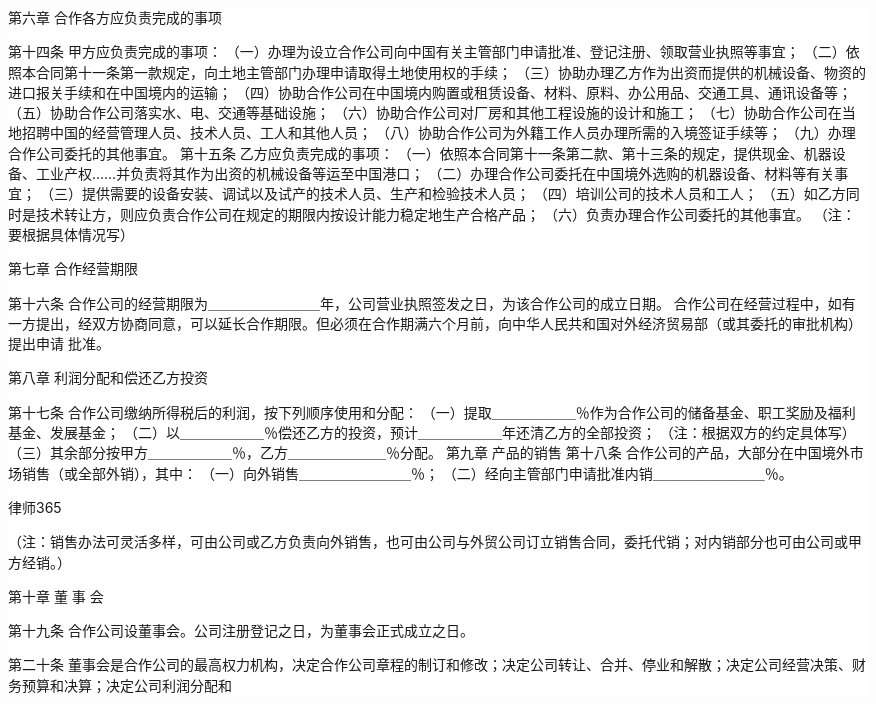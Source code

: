  第六章 合作各方应负责完成的事项
 
 第十四条 甲方应负责完成的事项：
 （一）办理为设立合作公司向中国有关主管部门申请批准、登记注册、领取营业执照等事宜；
 （二）依照本合同第十一条第一款规定，向土地主管部门办理申请取得土地使用权的手续；
 （三）协助办理乙方作为出资而提供的机械设备、物资的进口报关手续和在中国境内的运输；
 （四）协助合作公司在中国境内购置或租赁设备、材料、原料、办公用品、交通工具、通讯设备等；
 （五）协助合作公司落实水、电、交通等基础设施；
 （六）协助合作公司对厂房和其他工程设施的设计和施工；
 （七）协助合作公司在当地招聘中国的经营管理人员、技术人员、工人和其他人员；
 （八）协助合作公司为外籍工作人员办理所需的入境签证手续等；
 （九）办理合作公司委托的其他事宜。
 第十五条 乙方应负责完成的事项：
 （一）依照本合同第十一条第二款、第十三条的规定，提供现金、机器设备、工业产权……并负责将其作为出资的机械设备等运至中国港口；
 （二）办理合作公司委托在中国境外选购的机器设备、材料等有关事宜；
 （三）提供需要的设备安装、调试以及试产的技术人员、生产和检验技术人员；
 （四）培训公司的技术人员和工人；
 （五）如乙方同时是技术转让方，则应负责合作公司在规定的期限内按设计能力稳定地生产合格产品；
 （六）负责办理合作公司委托的其他事宜。
 （注：要根据具体情况写）
 
 第七章 合作经营期限
 
 第十六条 合作公司的经营期限为＿＿＿＿＿＿＿＿年，公司营业执照签发之日，为该合作公司的成立日期。
 合作公司在经营过程中，如有一方提出，经双方协商同意，可以延长合作期限。但必须在合作期满六个月前，向中华人民共和国对外经济贸易部（或其委托的审批机构）提出申请
 批准。
 
 第八章 利润分配和偿还乙方投资
 
 第十七条 合作公司缴纳所得税后的利润，按下列顺序使用和分配：
 （一）提取＿＿＿＿＿＿％作为合作公司的储备基金、职工奖励及福利基金、发展基金；
 （二）以＿＿＿＿＿＿％偿还乙方的投资，预计＿＿＿＿＿＿年还清乙方的全部投资；
 （注：根据双方的约定具体写）
 （三）其余部分按甲方＿＿＿＿＿＿％，乙方＿＿＿＿＿＿＿％分配。
 第九章 产品的销售
 第十八条 合作公司的产品，大部分在中国境外市场销售（或全部外销），其中：
 （一）向外销售＿＿＿＿＿＿＿＿％；
 （二）经向主管部门申请批准内销＿＿＿＿＿＿＿＿％。




 
律师365






 （注：销售办法可灵活多样，可由公司或乙方负责向外销售，也可由公司与外贸公司订立销售合同，委托代销；对内销部分也可由公司或甲方经销。）

 

 第十章 董 事 会

 

 第十九条 合作公司设董事会。公司注册登记之日，为董事会正式成立之日。

 第二十条 董事会是合作公司的最高权力机构，决定合作公司章程的制订和修改；决定公司转让、合并、停业和解散；决定公司经营决策、财务预算和决算；决定公司利润分配和
